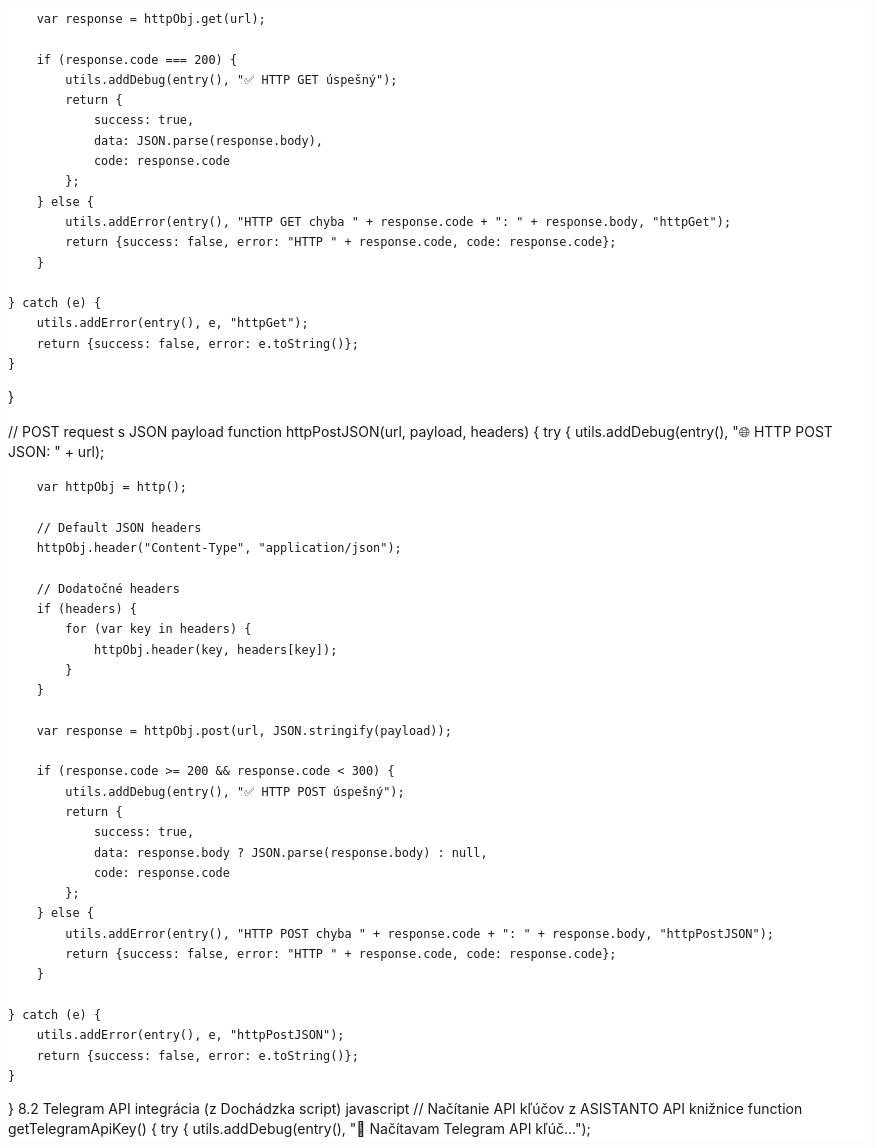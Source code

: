         var response = httpObj.get(url);
        
        if (response.code === 200) {
            utils.addDebug(entry(), "✅ HTTP GET úspešný");
            return {
                success: true,
                data: JSON.parse(response.body),
                code: response.code
            };
        } else {
            utils.addError(entry(), "HTTP GET chyba " + response.code + ": " + response.body, "httpGet");
            return {success: false, error: "HTTP " + response.code, code: response.code};
        }
        
    } catch (e) {
        utils.addError(entry(), e, "httpGet");
        return {success: false, error: e.toString()};
    }
}

// POST request s JSON payload
function httpPostJSON(url, payload, headers) {
    try {
        utils.addDebug(entry(), "🌐 HTTP POST JSON: " + url);
        
        var httpObj = http();
        
        // Default JSON headers
        httpObj.header("Content-Type", "application/json");
        
        // Dodatočné headers
        if (headers) {
            for (var key in headers) {
                httpObj.header(key, headers[key]);
            }
        }
        
        var response = httpObj.post(url, JSON.stringify(payload));
        
        if (response.code >= 200 && response.code < 300) {
            utils.addDebug(entry(), "✅ HTTP POST úspešný");
            return {
                success: true,
                data: response.body ? JSON.parse(response.body) : null,
                code: response.code
            };
        } else {
            utils.addError(entry(), "HTTP POST chyba " + response.code + ": " + response.body, "httpPostJSON");
            return {success: false, error: "HTTP " + response.code, code: response.code};
        }
        
    } catch (e) {
        utils.addError(entry(), e, "httpPostJSON");
        return {success: false, error: e.toString()};
    }
}
8.2 Telegram API integrácia (z Dochádzka script)
javascript
// Načítanie API kľúčov z ASISTANTO API knižnice
function getTelegramApiKey() {
    try {
        utils.addDebug(entry(), "🔑 Načítavam Telegram API kľúč...");
        